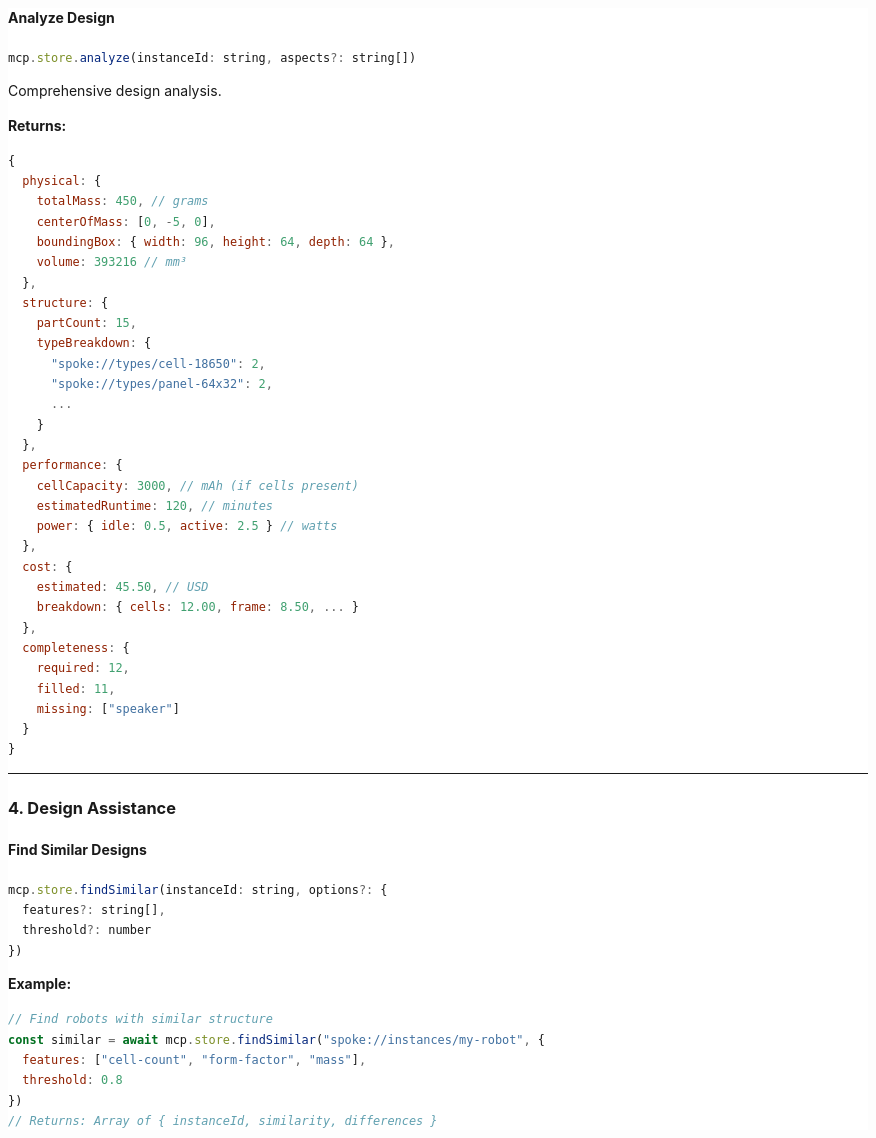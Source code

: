 #### Analyze Design
```javascript
mcp.store.analyze(instanceId: string, aspects?: string[])
```
Comprehensive design analysis.

**Returns:**
```javascript
{
  physical: {
    totalMass: 450, // grams
    centerOfMass: [0, -5, 0],
    boundingBox: { width: 96, height: 64, depth: 64 },
    volume: 393216 // mm³
  },
  structure: {
    partCount: 15,
    typeBreakdown: {
      "spoke://types/cell-18650": 2,
      "spoke://types/panel-64x32": 2,
      ...
    }
  },
  performance: {
    cellCapacity: 3000, // mAh (if cells present)
    estimatedRuntime: 120, // minutes
    power: { idle: 0.5, active: 2.5 } // watts
  },
  cost: {
    estimated: 45.50, // USD
    breakdown: { cells: 12.00, frame: 8.50, ... }
  },
  completeness: {
    required: 12,
    filled: 11,
    missing: ["speaker"]
  }
}
```

---

### **4. Design Assistance**

#### Find Similar Designs
```javascript
mcp.store.findSimilar(instanceId: string, options?: {
  features?: string[],
  threshold?: number
})
```

**Example:**
```javascript
// Find robots with similar structure
const similar = await mcp.store.findSimilar("spoke://instances/my-robot", {
  features: ["cell-count", "form-factor", "mass"],
  threshold: 0.8
})
// Returns: Array of { instanceId, similarity, differences }
```
